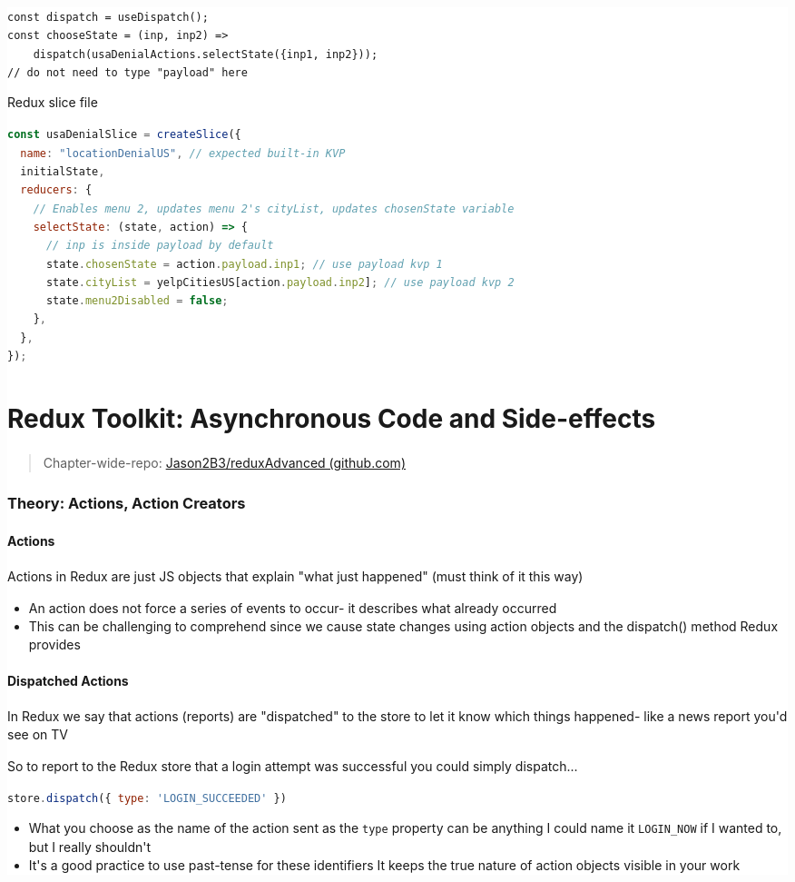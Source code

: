 ```react
const dispatch = useDispatch();
const chooseState = (inp, inp2) => 
	dispatch(usaDenialActions.selectState({inp1, inp2}));
// do not need to type "payload" here
```

Redux slice file

```js
const usaDenialSlice = createSlice({
  name: "locationDenialUS", // expected built-in KVP
  initialState,
  reducers: {
    // Enables menu 2, updates menu 2's cityList, updates chosenState variable
    selectState: (state, action) => {
      // inp is inside payload by default
      state.chosenState = action.payload.inp1; // use payload kvp 1
      state.cityList = yelpCitiesUS[action.payload.inp2]; // use payload kvp 2
      state.menu2Disabled = false;
    },
  },
});
```



# Redux Toolkit: Asynchronous Code and Side-effects

> Chapter-wide-repo:
> [Jason2B3/reduxAdvanced (github.com)](https://github.com/Jason2B3/reduxAdvanced)

### Theory: Actions, Action Creators

#### Actions

Actions in Redux are just JS objects that explain "what just happened" (must think of it this way)

- An action does not force a series of events to occur- it describes what already occurred
- This can be challenging to comprehend since we cause state changes using action objects and the dispatch() method Redux provides

#### Dispatched Actions

In Redux we say that actions (reports) are "dispatched" to the store to let it know which things happened- like a news report you'd see on TV

So to report to the Redux store that a login attempt was successful you could simply dispatch...

```js
store.dispatch({ type: 'LOGIN_SUCCEEDED' })
```

- What you choose as the name of the action sent as the `type` property can be anything
  I could name it `LOGIN_NOW` if I wanted to, but I really shouldn't
- It's a good practice to use past-tense for these identifiers
  It keeps the true nature of action objects visible in your work

